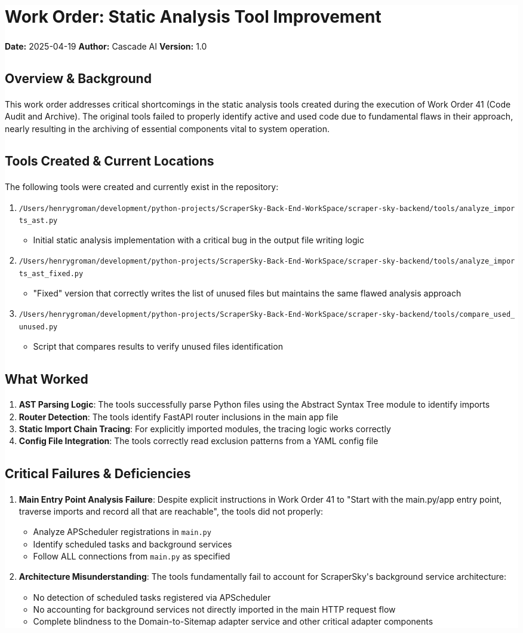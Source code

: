 # Work Order: Static Analysis Tool Improvement

**Date:** 2025-04-19
**Author:** Cascade AI
**Version:** 1.0

## Overview & Background

This work order addresses critical shortcomings in the static analysis tools created during the execution of Work Order 41 (Code Audit and Archive). The original tools failed to properly identify active and used code due to fundamental flaws in their approach, nearly resulting in the archiving of essential components vital to system operation.

## Tools Created & Current Locations

The following tools were created and currently exist in the repository:

1. `/Users/henrygroman/development/python-projects/ScraperSky-Back-End-WorkSpace/scraper-sky-backend/tools/analyze_imports_ast.py`
   - Initial static analysis implementation with a critical bug in the output file writing logic
   
2. `/Users/henrygroman/development/python-projects/ScraperSky-Back-End-WorkSpace/scraper-sky-backend/tools/analyze_imports_ast_fixed.py`
   - "Fixed" version that correctly writes the list of unused files but maintains the same flawed analysis approach
   
3. `/Users/henrygroman/development/python-projects/ScraperSky-Back-End-WorkSpace/scraper-sky-backend/tools/compare_used_unused.py`
   - Script that compares results to verify unused files identification

## What Worked

1. **AST Parsing Logic**: The tools successfully parse Python files using the Abstract Syntax Tree module to identify imports
2. **Router Detection**: The tools identify FastAPI router inclusions in the main app file
3. **Static Import Chain Tracing**: For explicitly imported modules, the tracing logic works correctly
4. **Config File Integration**: The tools correctly read exclusion patterns from a YAML config file

## Critical Failures & Deficiencies

1. **Main Entry Point Analysis Failure**: Despite explicit instructions in Work Order 41 to "Start with the main.py/app entry point, traverse imports and record all that are reachable", the tools did not properly:
   - Analyze APScheduler registrations in `main.py`
   - Identify scheduled tasks and background services
   - Follow ALL connections from `main.py` as specified
   
2. **Architecture Misunderstanding**: The tools fundamentally fail to account for ScraperSky's background service architecture:
   - No detection of scheduled tasks registered via APScheduler
   - No accounting for background services not directly imported in the main HTTP request flow
   - Complete blindness to the Domain-to-Sitemap adapter service and other critical adapter components
   